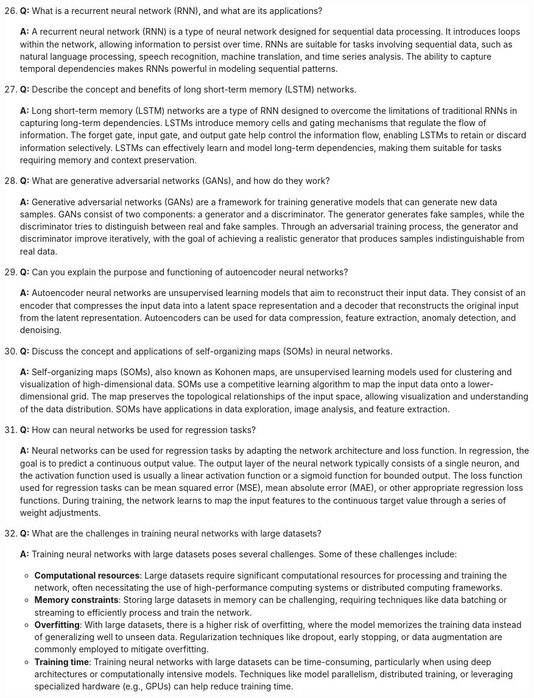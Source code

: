 26. **Q:** What is a recurrent neural network (RNN), and what are its applications?

    **A:** A recurrent neural network (RNN) is a type of neural network designed for sequential data processing. It introduces loops within the network, allowing information to persist over time. RNNs are suitable for tasks involving sequential data, such as natural language processing, speech recognition, machine translation, and time series analysis. The ability to capture temporal dependencies makes RNNs powerful in modeling sequential patterns.

27. **Q:** Describe the concept and benefits of long short-term memory (LSTM) networks.

    **A:** Long short-term memory (LSTM) networks are a type of RNN designed to overcome the limitations of traditional RNNs in capturing long-term dependencies. LSTMs introduce memory cells and gating mechanisms that regulate the flow of information. The forget gate, input gate, and output gate help control the information flow, enabling LSTMs to retain or discard information selectively. LSTMs can effectively learn and model long-term dependencies, making them suitable for tasks requiring memory and context preservation.

28. **Q:** What are generative adversarial networks (GANs), and how do they work?

    **A:** Generative adversarial networks (GANs) are a framework for training generative models that can generate new data samples. GANs consist of two components: a generator and a discriminator. The generator generates fake samples, while the discriminator tries to distinguish between real and fake samples. Through an adversarial training process, the generator and discriminator improve iteratively, with the goal of achieving a realistic generator that produces samples indistinguishable from real data.

29. **Q:** Can you explain the purpose and functioning of autoencoder neural networks?

    **A:** Autoencoder neural networks are unsupervised learning models that aim to reconstruct their input data. They consist of an encoder that compresses the input data into a latent space representation and a decoder that reconstructs the original input from the latent representation. Autoencoders can be used for data compression, feature extraction, anomaly detection, and denoising.

30. **Q:** Discuss the concept and applications of self-organizing maps (SOMs) in neural networks.

    **A:** Self-organizing maps (SOMs), also known as Kohonen maps, are unsupervised learning models used for clustering and visualization of high-dimensional data. SOMs use a competitive learning algorithm to map the input data onto a lower-dimensional grid. The map preserves the topological relationships of the input space, allowing visualization and understanding of the data distribution. SOMs have applications in data exploration, image analysis, and feature extraction.

31. **Q:** How can neural networks be used for regression tasks?

    **A:** Neural networks can be used for regression tasks by adapting the network architecture and loss function. In regression, the goal is to predict a continuous output value. The output layer of the neural network typically consists of a single neuron, and the activation function used is usually a linear activation function or a sigmoid function for bounded output. The loss function used for regression tasks can be mean squared error (MSE), mean absolute error (MAE), or other appropriate regression loss functions. During training, the network learns to map the input features to the continuous target value through a series of weight adjustments.

32. **Q:** What are the challenges in training neural networks with large datasets?

    **A:** Training neural networks with large datasets poses several challenges. Some of these challenges include:

    - **Computational resources**: Large datasets require significant computational resources for processing and training the network, often necessitating the use of high-performance computing systems or distributed computing frameworks.
    - **Memory constraints**: Storing large datasets in memory can be challenging, requiring techniques like data batching or streaming to efficiently process and train the network.
    - **Overfitting**: With large datasets, there is a higher risk of overfitting, where the model memorizes the training data instead of generalizing well to unseen data. Regularization techniques like dropout, early stopping, or data augmentation are commonly employed to mitigate overfitting.
    - **Training time**: Training neural networks with large datasets can be time-consuming, particularly when using deep architectures or computationally intensive models. Techniques like model parallelism, distributed training, or leveraging specialized hardware (e.g., GPUs) can help reduce training time.
